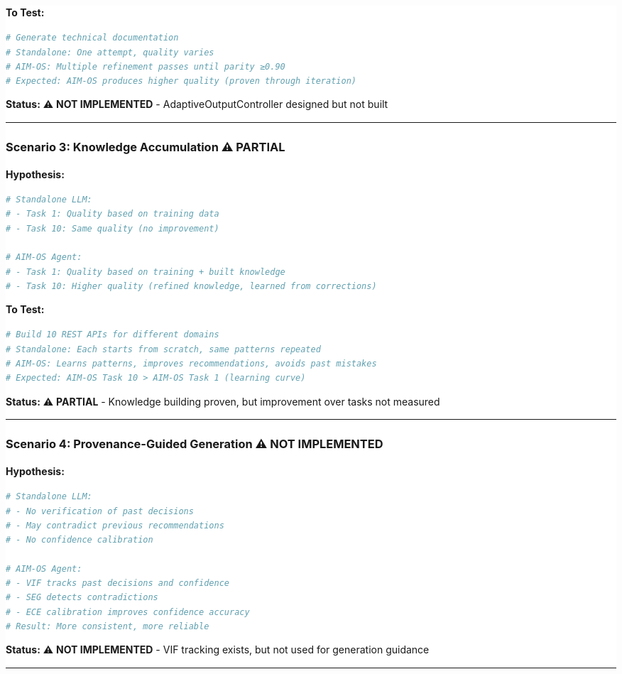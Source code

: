 **To Test:**
```python
# Generate technical documentation
# Standalone: One attempt, quality varies
# AIM-OS: Multiple refinement passes until parity ≥0.90
# Expected: AIM-OS produces higher quality (proven through iteration)
```

**Status:** ⚠️ **NOT IMPLEMENTED** - AdaptiveOutputController designed but not built

---

### **Scenario 3: Knowledge Accumulation** ⚠️ PARTIAL

**Hypothesis:**
```python
# Standalone LLM:
# - Task 1: Quality based on training data
# - Task 10: Same quality (no improvement)

# AIM-OS Agent:
# - Task 1: Quality based on training + built knowledge
# - Task 10: Higher quality (refined knowledge, learned from corrections)
```

**To Test:**
```python
# Build 10 REST APIs for different domains
# Standalone: Each starts from scratch, same patterns repeated
# AIM-OS: Learns patterns, improves recommendations, avoids past mistakes
# Expected: AIM-OS Task 10 > AIM-OS Task 1 (learning curve)
```

**Status:** ⚠️ **PARTIAL** - Knowledge building proven, but improvement over tasks not measured

---

### **Scenario 4: Provenance-Guided Generation** ⚠️ NOT IMPLEMENTED

**Hypothesis:**
```python
# Standalone LLM:
# - No verification of past decisions
# - May contradict previous recommendations
# - No confidence calibration

# AIM-OS Agent:
# - VIF tracks past decisions and confidence
# - SEG detects contradictions
# - ECE calibration improves confidence accuracy
# Result: More consistent, more reliable
```

**Status:** ⚠️ **NOT IMPLEMENTED** - VIF tracking exists, but not used for generation guidance

---